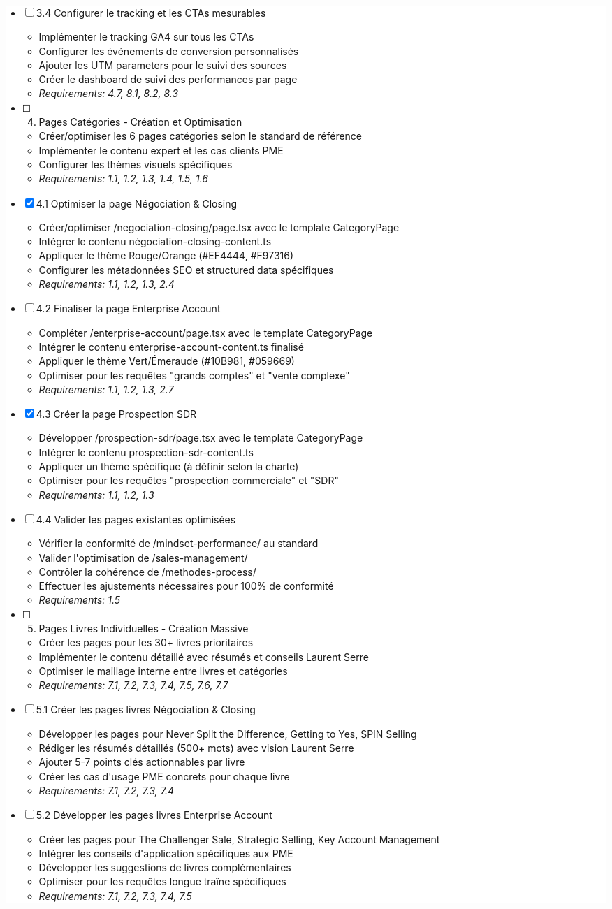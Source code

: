 - [ ] 3.4 Configurer le tracking et les CTAs mesurables
  - Implémenter le tracking GA4 sur tous les CTAs
  - Configurer les événements de conversion personnalisés
  - Ajouter les UTM parameters pour le suivi des sources
  - Créer le dashboard de suivi des performances par page
  - _Requirements: 4.7, 8.1, 8.2, 8.3_

- [ ] 4. Pages Catégories - Création et Optimisation
  - Créer/optimiser les 6 pages catégories selon le standard de référence
  - Implémenter le contenu expert et les cas clients PME
  - Configurer les thèmes visuels spécifiques
  - _Requirements: 1.1, 1.2, 1.3, 1.4, 1.5, 1.6_

- [x] 4.1 Optimiser la page Négociation & Closing
  - Créer/optimiser /negociation-closing/page.tsx avec le template CategoryPage
  - Intégrer le contenu négociation-closing-content.ts
  - Appliquer le thème Rouge/Orange (#EF4444, #F97316)
  - Configurer les métadonnées SEO et structured data spécifiques
  - _Requirements: 1.1, 1.2, 1.3, 2.4_

- [ ] 4.2 Finaliser la page Enterprise Account
  - Compléter /enterprise-account/page.tsx avec le template CategoryPage
  - Intégrer le contenu enterprise-account-content.ts finalisé
  - Appliquer le thème Vert/Émeraude (#10B981, #059669)
  - Optimiser pour les requêtes "grands comptes" et "vente complexe"
  - _Requirements: 1.1, 1.2, 1.3, 2.7_

- [x] 4.3 Créer la page Prospection SDR
  - Développer /prospection-sdr/page.tsx avec le template CategoryPage
  - Intégrer le contenu prospection-sdr-content.ts
  - Appliquer un thème spécifique (à définir selon la charte)
  - Optimiser pour les requêtes "prospection commerciale" et "SDR"
  - _Requirements: 1.1, 1.2, 1.3_

- [ ] 4.4 Valider les pages existantes optimisées
  - Vérifier la conformité de /mindset-performance/ au standard
  - Valider l'optimisation de /sales-management/
  - Contrôler la cohérence de /methodes-process/
  - Effectuer les ajustements nécessaires pour 100% de conformité
  - _Requirements: 1.5_

- [ ] 5. Pages Livres Individuelles - Création Massive
  - Créer les pages pour les 30+ livres prioritaires
  - Implémenter le contenu détaillé avec résumés et conseils Laurent Serre
  - Optimiser le maillage interne entre livres et catégories
  - _Requirements: 7.1, 7.2, 7.3, 7.4, 7.5, 7.6, 7.7_

- [ ] 5.1 Créer les pages livres Négociation & Closing
  - Développer les pages pour Never Split the Difference, Getting to Yes, SPIN Selling
  - Rédiger les résumés détaillés (500+ mots) avec vision Laurent Serre
  - Ajouter 5-7 points clés actionnables par livre
  - Créer les cas d'usage PME concrets pour chaque livre
  - _Requirements: 7.1, 7.2, 7.3, 7.4_

- [ ] 5.2 Développer les pages livres Enterprise Account
  - Créer les pages pour The Challenger Sale, Strategic Selling, Key Account Management
  - Intégrer les conseils d'application spécifiques aux PME
  - Développer les suggestions de livres complémentaires
  - Optimiser pour les requêtes longue traîne spécifiques
  - _Requirements: 7.1, 7.2, 7.3, 7.4, 7.5_
